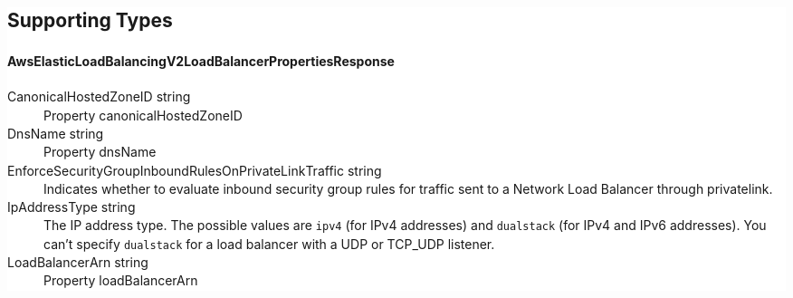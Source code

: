


## Supporting Types


<h4 id="awselasticloadbalancingv2loadbalancerpropertiesresponse">Aws<wbr>Elastic<wbr>Load<wbr>Balancing<wbr>V2Load<wbr>Balancer<wbr>Properties<wbr>Response</h4>



<div>
<pulumi-choosable type="language" values="csharp">
<dl class="resources-properties"><dt class="property-optional"
            title="Optional">
        <span id="canonicalhostedzoneid_csharp">
<a data-swiftype-name="resource-property" data-swiftype-type="text" href="#canonicalhostedzoneid_csharp" style="color: inherit; text-decoration: inherit;">Canonical<wbr>Hosted<wbr>Zone<wbr>ID</a>
</span>
        <span class="property-indicator"></span>
        <span class="property-type">string</span>
    </dt>
    <dd>Property canonicalHostedZoneID</dd><dt class="property-optional"
            title="Optional">
        <span id="dnsname_csharp">
<a data-swiftype-name="resource-property" data-swiftype-type="text" href="#dnsname_csharp" style="color: inherit; text-decoration: inherit;">Dns<wbr>Name</a>
</span>
        <span class="property-indicator"></span>
        <span class="property-type">string</span>
    </dt>
    <dd>Property dnsName</dd><dt class="property-optional"
            title="Optional">
        <span id="enforcesecuritygroupinboundrulesonprivatelinktraffic_csharp">
<a data-swiftype-name="resource-property" data-swiftype-type="text" href="#enforcesecuritygroupinboundrulesonprivatelinktraffic_csharp" style="color: inherit; text-decoration: inherit;">Enforce<wbr>Security<wbr>Group<wbr>Inbound<wbr>Rules<wbr>On<wbr>Private<wbr>Link<wbr>Traffic</a>
</span>
        <span class="property-indicator"></span>
        <span class="property-type">string</span>
    </dt>
    <dd>Indicates whether to evaluate inbound security group rules for traffic sent to a Network Load Balancer through privatelink.</dd><dt class="property-optional"
            title="Optional">
        <span id="ipaddresstype_csharp">
<a data-swiftype-name="resource-property" data-swiftype-type="text" href="#ipaddresstype_csharp" style="color: inherit; text-decoration: inherit;">Ip<wbr>Address<wbr>Type</a>
</span>
        <span class="property-indicator"></span>
        <span class="property-type">string</span>
    </dt>
    <dd>The IP address type. The possible values are <code>ipv4</code> (for IPv4 addresses) and <code>dualstack</code> (for IPv4 and IPv6 addresses). You can’t specify <code>dualstack</code> for a load balancer with a UDP or TCP_UDP listener.</dd><dt class="property-optional"
            title="Optional">
        <span id="loadbalancerarn_csharp">
<a data-swiftype-name="resource-property" data-swiftype-type="text" href="#loadbalancerarn_csharp" style="color: inherit; text-decoration: inherit;">Load<wbr>Balancer<wbr>Arn</a>
</span>
        <span class="property-indicator"></span>
        <span class="property-type">string</span>
    </dt>
    <dd>Property loadBalancerArn</dd><dt class="property-optional"
            title="Optional">
        <span id="loadbalancerattributes_csharp">